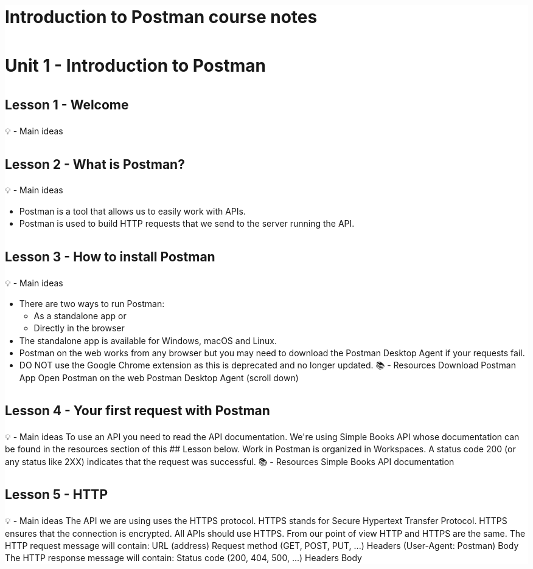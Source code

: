 # **Introduction to Postman course notes**

# Unit 1 - Introduction to Postman

## Lesson 1 - Welcome
💡 - Main ideas

## Lesson 2 - What is Postman?
💡 - Main ideas
* Postman is a tool that allows us to easily work with APIs.
* Postman is used to build HTTP requests that we send to the server running the API.
## Lesson 3 - How to install Postman
💡 - Main ideas
* There are two ways to run Postman:
  * As a standalone app or
  * Directly in the browser
* The standalone app is available for Windows, macOS and Linux.
* Postman on the web works from any browser but you may need to download the Postman Desktop Agent if your requests fail.
* DO NOT use the Google Chrome extension as this is deprecated and no longer updated.
📚 - Resources
Download Postman App
Open Postman on the web
Postman Desktop Agent (scroll down)
## Lesson 4 - Your first request with Postman
💡 - Main ideas
To use an API you need to read the API documentation. We're using Simple Books API whose documentation can be found in the resources section of this ## Lesson below.
Work in Postman is organized in Workspaces.
A status code 200 (or any status like 2XX) indicates that the request was successful.
📚 - Resources
Simple Books API documentation

## Lesson 5 - HTTP
💡 - Main ideas
The API we are using uses the HTTPS protocol.
HTTPS stands for Secure Hypertext Transfer Protocol.
HTTPS ensures that the connection is encrypted.
All APIs should use HTTPS.
From our point of view HTTP and HTTPS are the same.
The HTTP request message will contain:
URL (address)
Request method (GET, POST, PUT, ...)
Headers (User-Agent: Postman)
Body
The HTTP response message will contain:
Status code (200, 404, 500, ...)
Headers
Body
